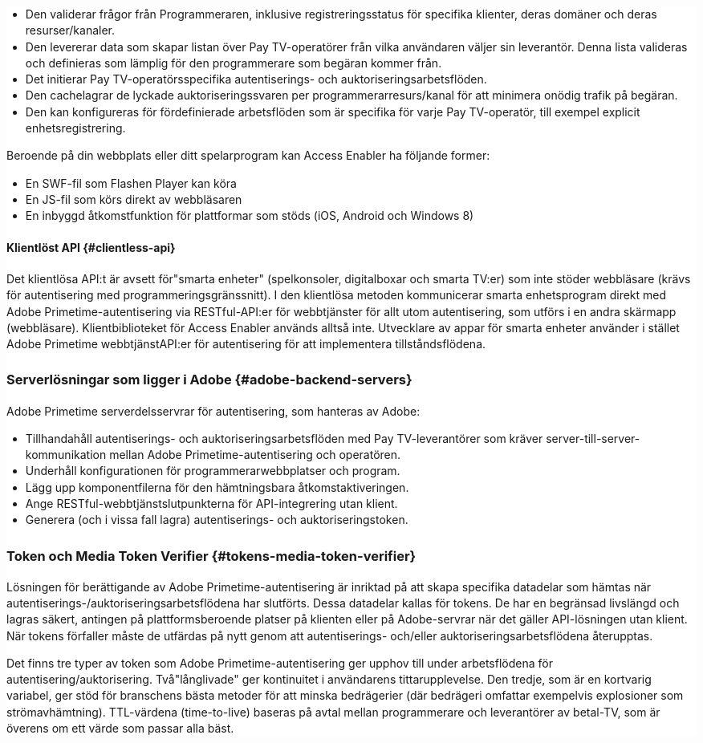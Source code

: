 * Den validerar frågor från Programmeraren, inklusive registreringsstatus för specifika klienter, deras domäner och deras resurser/kanaler.
* Den levererar data som skapar listan över Pay TV-operatörer från vilka användaren väljer sin leverantör. Denna lista valideras och definieras som lämplig för den programmerare som begäran kommer från.
* Det initierar Pay TV-operatörsspecifika autentiserings- och auktoriseringsarbetsflöden.
* Den cachelagrar de lyckade auktoriseringssvaren per programmerarresurs/kanal för att minimera onödig trafik på begäran.
* Den kan konfigureras för fördefinierade arbetsflöden som är specifika för varje Pay TV-operatör, till exempel explicit enhetsregistrering.

Beroende på din webbplats eller ditt spelarprogram kan Access Enabler ha följande former:

* En SWF-fil som Flashen Player kan köra
* En JS-fil som körs direkt av webbläsaren
* En inbyggd åtkomstfunktion för plattformar som stöds (iOS, Android och Windows 8)

#### Klientlöst API {#clientless-api}

Det klientlösa API:t är avsett för&quot;smarta enheter&quot; (spelkonsoler, digitalboxar och smarta TV:er) som inte stöder webbläsare (krävs för autentisering med programmeringsgränssnitt).  I den klientlösa metoden kommunicerar smarta enhetsprogram direkt med Adobe Primetime-autentisering via RESTful-API:er för webbtjänster för allt utom autentisering, som utförs i en andra skärmapp (webbläsare). Klientbiblioteket för Access Enabler används alltså inte. Utvecklare av appar för smarta enheter använder i stället Adobe Primetime webbtjänstAPI:er för autentisering för att implementera tillståndsflödena.

### Serverlösningar som ligger i Adobe {#adobe-backend-servers}

Adobe Primetime serverdelsservrar för autentisering, som hanteras av Adobe:

* Tillhandahåll autentiserings- och auktoriseringsarbetsflöden med Pay TV-leverantörer som kräver server-till-server-kommunikation mellan Adobe Primetime-autentisering och operatören.
* Underhåll konfigurationen för programmerarwebbplatser och program.
* Lägg upp komponentfilerna för den hämtningsbara åtkomstaktiveringen.
* Ange RESTful-webbtjänstslutpunkterna för API-integrering utan klient.
* Generera (och i vissa fall lagra) autentiserings- och auktoriseringstoken.

### Token och Media Token Verifier {#tokens-media-token-verifier}

Lösningen för berättigande av Adobe Primetime-autentisering är inriktad på att skapa specifika datadelar som hämtas när autentiserings-/auktoriseringsarbetsflödena har slutförts. Dessa datadelar kallas för tokens. De har en begränsad livslängd och lagras säkert, antingen på plattformsberoende platser på klienten eller på Adobe-servrar när det gäller API-lösningen utan klient. När tokens förfaller måste de utfärdas på nytt genom att autentiserings- och/eller auktoriseringsarbetsflödena återupptas.

Det finns tre typer av token som Adobe Primetime-autentisering ger upphov till under arbetsflödena för autentisering/auktorisering. Två&quot;långlivade&quot; ger kontinuitet i användarens tittarupplevelse. Den tredje, som är en kortvarig variabel, ger stöd för branschens bästa metoder för att minska bedrägerier (där bedrägeri omfattar exempelvis explosioner som strömavhämtning). TTL-värdena (time-to-live) baseras på avtal mellan programmerare och leverantörer av betal-TV, som är överens om ett värde som passar alla bäst.
